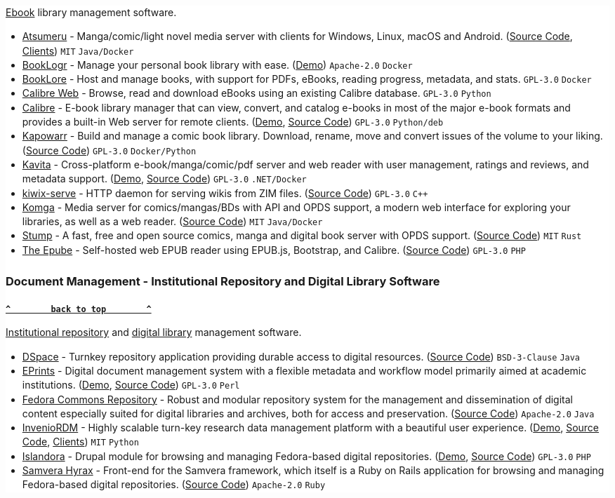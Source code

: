 [Ebook](https://en.wikipedia.org/wiki/Ebook) library management software.

- [Atsumeru](https://atsumeru.xyz) - Manga/comic/light novel media server with clients for Windows, Linux, macOS and Android. ([Source Code](https://github.com/Atsumeru-xyz/Atsumeru), [Clients](https://atsumeru.xyz/guides/#how-does-it-work)) `MIT` `Java/Docker`
- [BookLogr](https://github.com/Mozzo1000/booklogr) - Manage your personal book library with ease. ([Demo](https://demo.booklogr.app/)) `Apache-2.0` `Docker`
- [BookLore](https://github.com/booklore-app/booklore) - Host and manage books, with support for PDFs, eBooks, reading progress, metadata, and stats. `GPL-3.0` `Docker`
- [Calibre Web](https://github.com/janeczku/calibre-web) - Browse, read and download eBooks using an existing Calibre database. `GPL-3.0` `Python`
- [Calibre](https://calibre-ebook.com/) - E-book library manager that can view, convert, and catalog e-books in most of the major e-book formats and provides a built-in Web server for remote clients. ([Demo](https://calibre-ebook.com/demo), [Source Code](https://github.com/kovidgoyal/calibre)) `GPL-3.0` `Python/deb`
- [Kapowarr](https://casvt.github.io/Kapowarr/) - Build and manage a comic book library. Download, rename, move and convert issues of the volume to your liking. ([Source Code](https://github.com/Casvt/Kapowarr)) `GPL-3.0` `Docker/Python`
- [Kavita](https://www.kavitareader.com/) - Cross-platform e-book/manga/comic/pdf server and web reader with user management, ratings and reviews, and metadata support. ([Demo](https://www.kavitareader.com/#demo), [Source Code](https://github.com/Kareadita/Kavita)) `GPL-3.0` `.NET/Docker`
- [kiwix-serve](https://www.kiwix.org/en/downloads/kiwix-serve/) - HTTP daemon for serving wikis from ZIM files. ([Source Code](https://github.com/kiwix/kiwix-tools)) `GPL-3.0` `C++`
- [Komga](https://komga.org) - Media server for comics/mangas/BDs with API and OPDS support, a modern web interface for exploring your libraries, as well as a web reader. ([Source Code](https://github.com/gotson/komga)) `MIT` `Java/Docker`
- [Stump](https://www.stumpapp.dev) - A fast, free and open source comics, manga and digital book server with OPDS support. ([Source Code](https://github.com/stumpapp/stump)) `MIT` `Rust`
- [The Epube](https://tt-rss.org/ZeEpube/) - Self-hosted web EPUB reader using EPUB.js, Bootstrap, and Calibre. ([Source Code](https://gitlab.tt-rss.org/main/the-epube)) `GPL-3.0` `PHP`


### Document Management - Institutional Repository and Digital Library Software

**[`^        back to top        ^`](#awesome-selfhosted)**

[Institutional repository](https://en.wikipedia.org/wiki/Institutional_repository) and [digital library](https://en.wikipedia.org/wiki/Digital_library) management software.

- [DSpace](http://www.dspace.org/) - Turnkey repository application providing durable access to digital resources. ([Source Code](https://github.com/DSpace/DSpace)) `BSD-3-Clause` `Java`
- [EPrints](https://www.eprints.org/) - Digital document management system with a flexible metadata and workflow model primarily aimed at academic institutions. ([Demo](http://tryme.demo.eprints-hosting.org/), [Source Code](https://github.com/eprints/eprints3.4)) `GPL-3.0` `Perl`
- [Fedora Commons Repository](https://wiki.lyrasis.org/display/FF/Fedora+Repository+Home) - Robust and modular repository system for the management and dissemination of digital content especially suited for digital libraries and archives, both for access and preservation. ([Source Code](https://github.com/fcrepo/fcrepo)) `Apache-2.0` `Java`
- [InvenioRDM](https://inveniordm.docs.cern.ch/) - Highly scalable turn-key research data management platform with a beautiful user experience. ([Demo](https://inveniordm.web.cern.ch/), [Source Code](https://github.com/inveniosoftware/invenio-app-rdm), [Clients](https://inveniosoftware.org/products/rdm/)) `MIT` `Python`
- [Islandora](https://www.islandora.ca/) - Drupal module for browsing and managing Fedora-based digital repositories. ([Demo](https://sandbox.islandora.ca/), [Source Code](https://github.com/Islandora/islandora)) `GPL-3.0` `PHP`
- [Samvera Hyrax](https://samvera.org/) - Front-end for the Samvera framework, which itself is a Ruby on Rails application for browsing and managing Fedora-based digital repositories. ([Source Code](https://github.com/samvera/hyrax)) `Apache-2.0` `Ruby`
